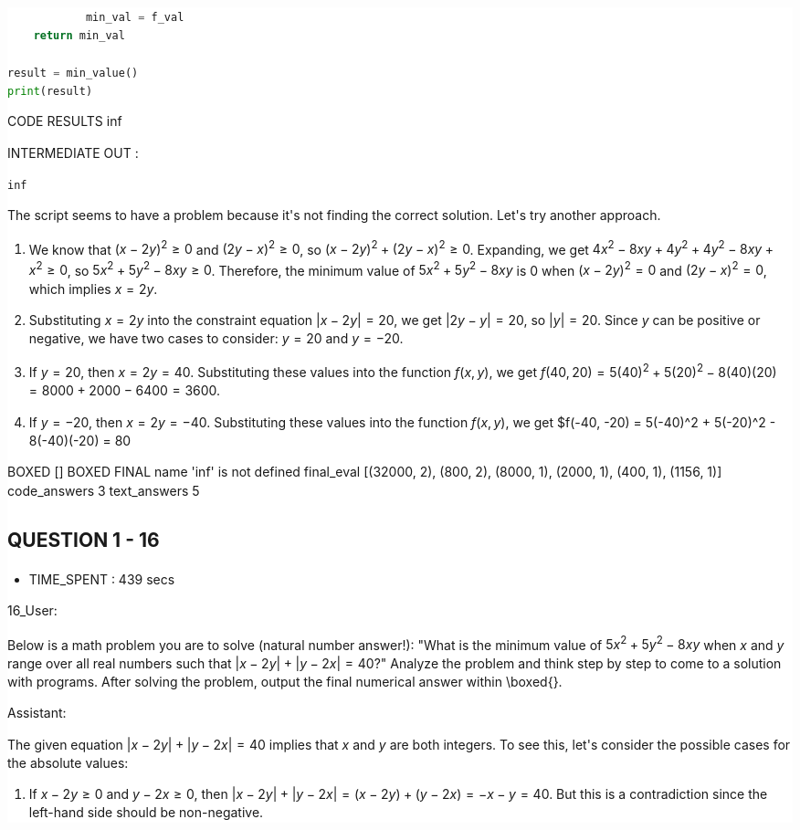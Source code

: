 ```python
            min_val = f_val
    return min_val

result = min_value()
print(result)
```

CODE RESULTS inf

INTERMEDIATE OUT :
```output
inf
```
The script seems to have a problem because it's not finding the correct solution. Let's try another approach.

1. We know that $(x-2y)^2 \ge 0$ and $(2y-x)^2 \ge 0$, so $(x-2y)^2 + (2y-x)^2 \ge 0$. Expanding, we get $4x^2 - 8xy + 4y^2 + 4y^2 - 8xy + x^2 \ge 0$, so $5x^2 + 5y^2 - 8xy \ge 0$. Therefore, the minimum value of $5x^2 + 5y^2 - 8xy$ is 0 when $(x-2y)^2 = 0$ and $(2y-x)^2 = 0$, which implies $x = 2y$.

2. Substituting $x = 2y$ into the constraint equation $|x-2y| = 20$, we get $|2y-y| = 20$, so $|y| = 20$. Since $y$ can be positive or negative, we have two cases to consider: $y = 20$ and $y = -20$.

3. If $y = 20$, then $x = 2y = 40$. Substituting these values into the function $f(x, y)$, we get $f(40, 20) = 5(40)^2 + 5(20)^2 - 8(40)(20) = 8000 + 2000 - 6400 = 3600$.

4. If $y = -20$, then $x = 2y = -40$. Substituting these values into the function $f(x, y)$, we get $f(-40, -20) = 5(-40)^2 + 5(-20)^2 - 8(-40)(-20) = 80

BOXED []
BOXED FINAL 
name 'inf' is not defined final_eval
[(32000, 2), (800, 2), (8000, 1), (2000, 1), (400, 1), (1156, 1)]
code_answers 3 text_answers 5



## QUESTION 1 - 16 
- TIME_SPENT : 439 secs

16_User:

Below is a math problem you are to solve (natural number answer!):
"What is the minimum value of $5x^2+5y^2-8xy$ when $x$ and $y$ range over all real numbers such that $|x-2y| + |y-2x| = 40$?"
Analyze the problem and think step by step to come to a solution with programs. After solving the problem, output the final numerical answer within \boxed{}.

Assistant:



The given equation $|x-2y| + |y-2x| = 40$ implies that $x$ and $y$ are both integers. To see this, let's consider the possible cases for the absolute values:

1. If $x - 2y \geq 0$ and $y - 2x \geq 0$, then $|x - 2y| + |y - 2x| = (x - 2y) + (y - 2x) = -x - y = 40$. But this is a contradiction since the left-hand side should be non-negative.
